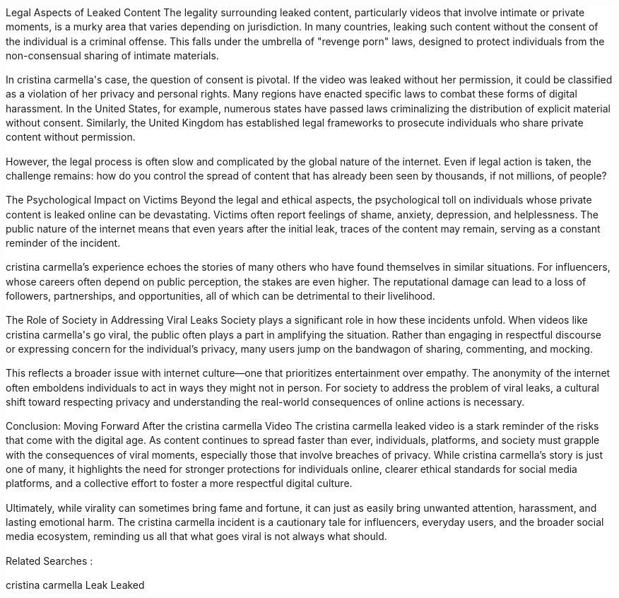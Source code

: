 Legal Aspects of Leaked Content
The legality surrounding leaked content, particularly videos that involve intimate or private moments, is a murky area that varies depending on jurisdiction. In many countries, leaking such content without the consent of the individual is a criminal offense. This falls under the umbrella of "revenge porn" laws, designed to protect individuals from the non-consensual sharing of intimate materials.

In cristina carmella's case, the question of consent is pivotal. If the video was leaked without her permission, it could be classified as a violation of her privacy and personal rights. Many regions have enacted specific laws to combat these forms of digital harassment. In the United States, for example, numerous states have passed laws criminalizing the distribution of explicit material without consent. Similarly, the United Kingdom has established legal frameworks to prosecute individuals who share private content without permission.

However, the legal process is often slow and complicated by the global nature of the internet. Even if legal action is taken, the challenge remains: how do you control the spread of content that has already been seen by thousands, if not millions, of people?

The Psychological Impact on Victims
Beyond the legal and ethical aspects, the psychological toll on individuals whose private content is leaked online can be devastating. Victims often report feelings of shame, anxiety, depression, and helplessness. The public nature of the internet means that even years after the initial leak, traces of the content may remain, serving as a constant reminder of the incident.

cristina carmella’s experience echoes the stories of many others who have found themselves in similar situations. For influencers, whose careers often depend on public perception, the stakes are even higher. The reputational damage can lead to a loss of followers, partnerships, and opportunities, all of which can be detrimental to their livelihood.

The Role of Society in Addressing Viral Leaks
Society plays a significant role in how these incidents unfold. When videos like cristina carmella's go viral, the public often plays a part in amplifying the situation. Rather than engaging in respectful discourse or expressing concern for the individual’s privacy, many users jump on the bandwagon of sharing, commenting, and mocking.

This reflects a broader issue with internet culture—one that prioritizes entertainment over empathy. The anonymity of the internet often emboldens individuals to act in ways they might not in person. For society to address the problem of viral leaks, a cultural shift toward respecting privacy and understanding the real-world consequences of online actions is necessary.

Conclusion: Moving Forward After the cristina carmella Video
The cristina carmella leaked video is a stark reminder of the risks that come with the digital age. As content continues to spread faster than ever, individuals, platforms, and society must grapple with the consequences of viral moments, especially those that involve breaches of privacy. While cristina carmella’s story is just one of many, it highlights the need for stronger protections for individuals online, clearer ethical standards for social media platforms, and a collective effort to foster a more respectful digital culture.

Ultimately, while virality can sometimes bring fame and fortune, it can just as easily bring unwanted attention, harassment, and lasting emotional harm. The cristina carmella incident is a cautionary tale for influencers, everyday users, and the broader social media ecosystem, reminding us all that what goes viral is not always what should.

Related Searches :

cristina carmella Leak Leaked
